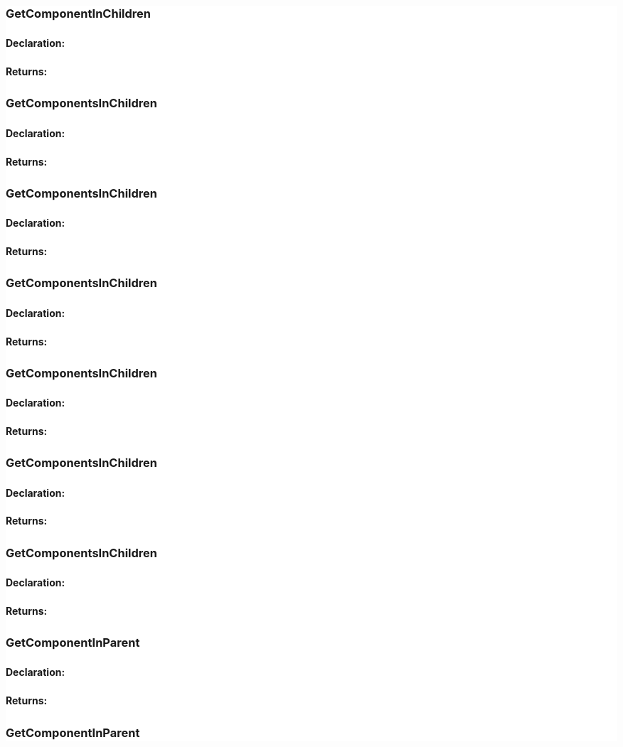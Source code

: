 ### GetComponentInChildren

#### Declaration:

#### Returns:

### GetComponentsInChildren

#### Declaration:

#### Returns:

### GetComponentsInChildren

#### Declaration:

#### Returns:

### GetComponentsInChildren

#### Declaration:

#### Returns:

### GetComponentsInChildren

#### Declaration:

#### Returns:

### GetComponentsInChildren

#### Declaration:

#### Returns:

### GetComponentsInChildren

#### Declaration:

#### Returns:

### GetComponentInParent

#### Declaration:

#### Returns:

### GetComponentInParent
